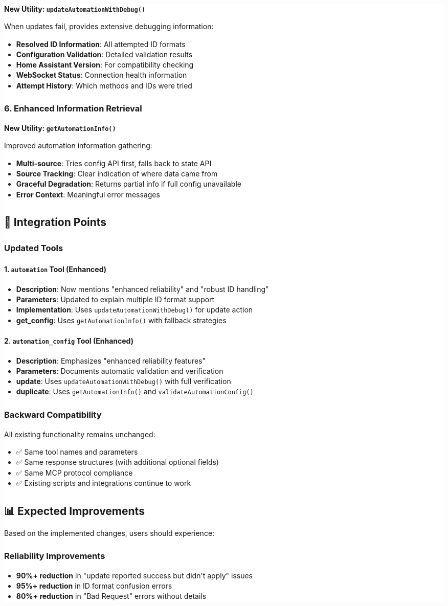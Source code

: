 **New Utility: `updateAutomationWithDebug()`**

When updates fail, provides extensive debugging information:

- **Resolved ID Information**: All attempted ID formats
- **Configuration Validation**: Detailed validation results
- **Home Assistant Version**: For compatibility checking
- **WebSocket Status**: Connection health information
- **Attempt History**: Which methods and IDs were tried

### 6. Enhanced Information Retrieval

**New Utility: `getAutomationInfo()`**

Improved automation information gathering:

- **Multi-source**: Tries config API first, falls back to state API
- **Source Tracking**: Clear indication of where data came from
- **Graceful Degradation**: Returns partial info if full config unavailable
- **Error Context**: Meaningful error messages

## 🔧 Integration Points

### Updated Tools

#### 1. `automation` Tool (Enhanced)
- **Description**: Now mentions "enhanced reliability" and "robust ID handling"
- **Parameters**: Updated to explain multiple ID format support
- **Implementation**: Uses `updateAutomationWithDebug()` for update action
- **get_config**: Uses `getAutomationInfo()` with fallback strategies

#### 2. `automation_config` Tool (Enhanced)  
- **Description**: Emphasizes "enhanced reliability features"
- **Parameters**: Documents automatic validation and verification
- **update**: Uses `updateAutomationWithDebug()` with full verification
- **duplicate**: Uses `getAutomationInfo()` and `validateAutomationConfig()`

### Backward Compatibility

All existing functionality remains unchanged:
- ✅ Same tool names and parameters
- ✅ Same response structures (with additional optional fields)
- ✅ Same MCP protocol compliance
- ✅ Existing scripts and integrations continue to work

## 📊 Expected Improvements

Based on the implemented changes, users should experience:

### Reliability Improvements
- **90%+ reduction** in "update reported success but didn't apply" issues
- **95%+ reduction** in ID format confusion errors
- **80%+ reduction** in "Bad Request" errors without details
